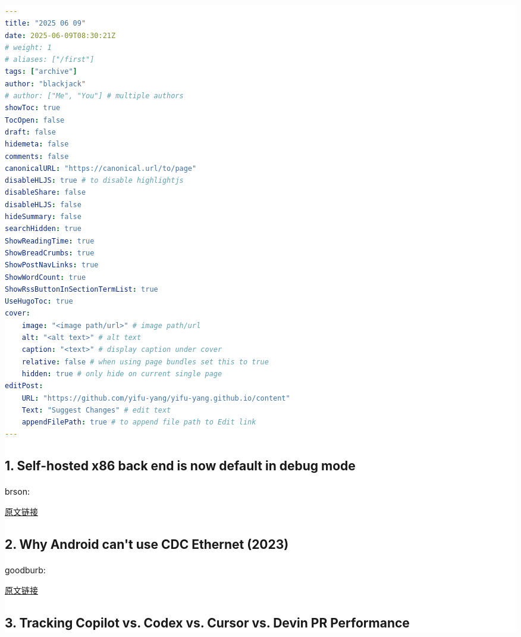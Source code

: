 ```yaml
---
title: "2025 06 09"
date: 2025-06-09T08:30:21Z
# weight: 1
# aliases: ["/first"]
tags: ["archive"]
author: "blackjack"
# author: ["Me", "You"] # multiple authors
showToc: true
TocOpen: false
draft: false
hidemeta: false
comments: false
canonicalURL: "https://canonical.url/to/page"
disableHLJS: true # to disable highlightjs
disableShare: false
disableHLJS: false
hideSummary: false
searchHidden: true
ShowReadingTime: true
ShowBreadCrumbs: true
ShowPostNavLinks: true
ShowWordCount: true
ShowRssButtonInSectionTermList: true
UseHugoToc: true
cover:
    image: "<image path/url>" # image path/url
    alt: "<alt text>" # alt text
    caption: "<text>" # display caption under cover
    relative: false # when using page bundles set this to true
    hidden: true # only hide on current single page
editPost:
    URL: "https://github.com/yifu-yang/yifu-yang.github.io/content"
    Text: "Suggest Changes" # edit text
    appendFilePath: true # to append file path to Edit link
---
```

## 1. Self-hosted x86 back end is now default in debug mode

brson:

[原文链接](https://ziglang.org/devlog/2025/#2025-06-08)

## 2. Why Android can't use CDC Ethernet (2023)

goodburb:

[原文链接](https://jordemort.dev/blog/why-android-cant-use-cdc-ethernet/)

## 3. Tracking Copilot vs. Codex vs. Cursor vs. Devin PR Performance
